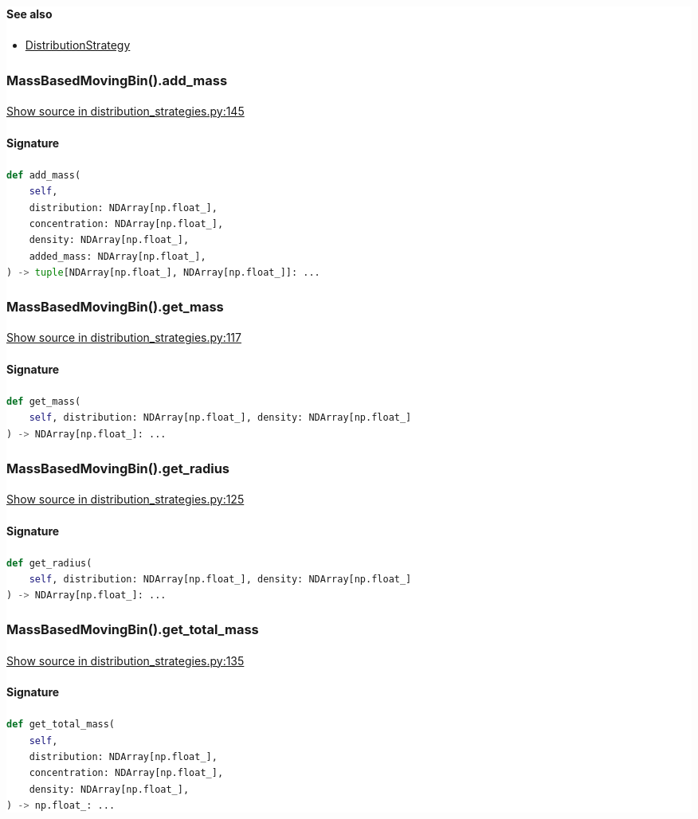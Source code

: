 #### See also

- [DistributionStrategy](#distributionstrategy)

### MassBasedMovingBin().add_mass

[Show source in distribution_strategies.py:145](https://github.com/Gorkowski/particula/blob/main/particula/next/particles/distribution_strategies.py#L145)

#### Signature

```python
def add_mass(
    self,
    distribution: NDArray[np.float_],
    concentration: NDArray[np.float_],
    density: NDArray[np.float_],
    added_mass: NDArray[np.float_],
) -> tuple[NDArray[np.float_], NDArray[np.float_]]: ...
```

### MassBasedMovingBin().get_mass

[Show source in distribution_strategies.py:117](https://github.com/Gorkowski/particula/blob/main/particula/next/particles/distribution_strategies.py#L117)

#### Signature

```python
def get_mass(
    self, distribution: NDArray[np.float_], density: NDArray[np.float_]
) -> NDArray[np.float_]: ...
```

### MassBasedMovingBin().get_radius

[Show source in distribution_strategies.py:125](https://github.com/Gorkowski/particula/blob/main/particula/next/particles/distribution_strategies.py#L125)

#### Signature

```python
def get_radius(
    self, distribution: NDArray[np.float_], density: NDArray[np.float_]
) -> NDArray[np.float_]: ...
```

### MassBasedMovingBin().get_total_mass

[Show source in distribution_strategies.py:135](https://github.com/Gorkowski/particula/blob/main/particula/next/particles/distribution_strategies.py#L135)

#### Signature

```python
def get_total_mass(
    self,
    distribution: NDArray[np.float_],
    concentration: NDArray[np.float_],
    density: NDArray[np.float_],
) -> np.float_: ...
```
